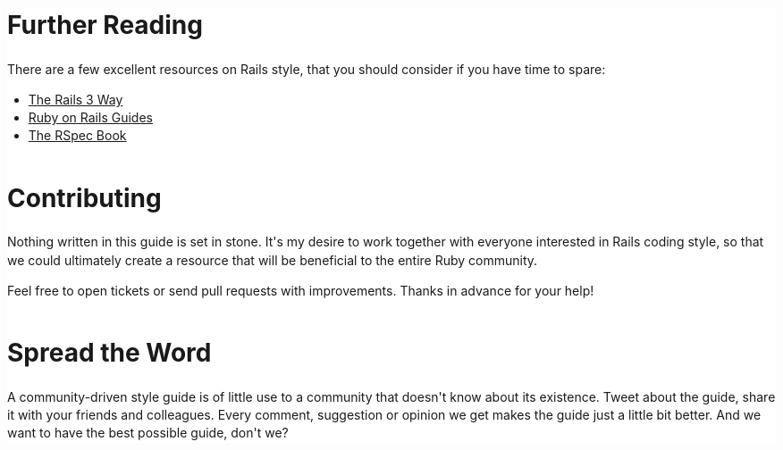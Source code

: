 <a name="reading"></a>
# Further Reading

There are a few excellent resources on Rails style, that you should
consider if you have time to spare:

* [The Rails 3 Way](http://tr3w.com/)
* [Ruby on Rails Guides](http://guides.rubyonrails.org/)
* [The RSpec Book](http://pragprog.com/book/achbd/the-rspec-book)

<a name="contributing"></a>
# Contributing

Nothing written in this guide is set in stone. It's my desire to work
together with everyone interested in Rails coding style, so that we could
ultimately create a resource that will be beneficial to the entire Ruby
community.

Feel free to open tickets or send pull requests with improvements. Thanks in
advance for your help!

<a name="spreadtheword"></a>
# Spread the Word

A community-driven style guide is of little use to a community that
doesn't know about its existence. Tweet about the guide, share it with
your friends and colleagues. Every comment, suggestion or opinion we
get makes the guide just a little bit better. And we want to have the
best possible guide, don't we?


  [1]: https://github.com/bbatsov/ruby-style-guide
  [2]: https://www.relishapp.com/rspec
  [3]: http://sass-lang.com/
  [4]: http://haml-lang.com/
  [5]: http://slim-lang.com/
  [6]: https://github.com/TechnoGate/transmuter